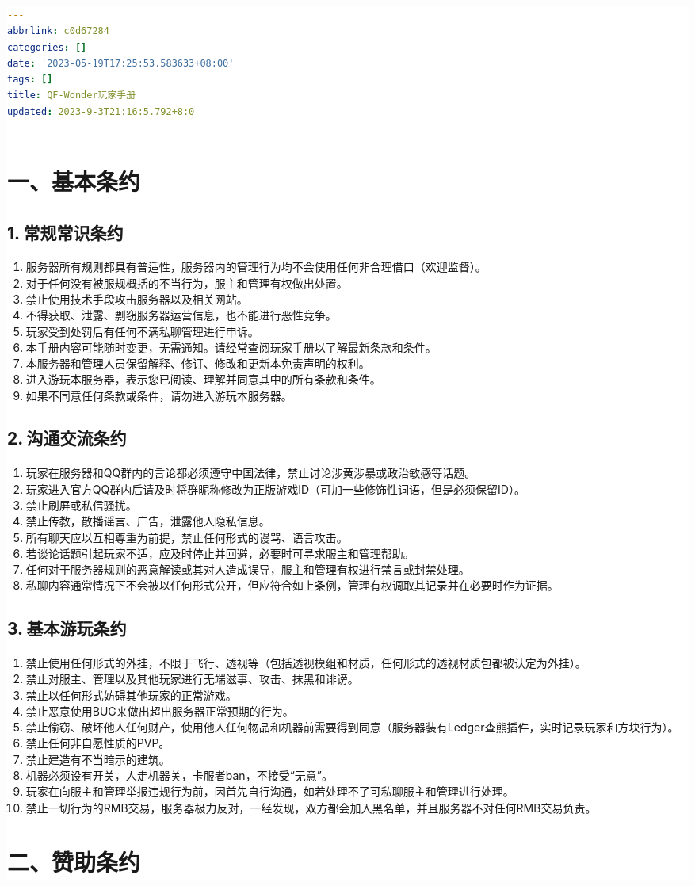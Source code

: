 ```yaml
---
abbrlink: c0d67284
categories: []
date: '2023-05-19T17:25:53.583633+08:00'
tags: []
title: QF-Wonder玩家手册
updated: 2023-9-3T21:16:5.792+8:0
---
```

# 一、基本条约

## 1. 常规常识条约

1. 服务器所有规则都具有普适性，服务器内的管理行为均不会使用任何非合理借口（欢迎监督）。
2. 对于任何没有被服规概括的不当行为，服主和管理有权做出处置。
3. 禁止使用技术手段攻击服务器以及相关网站。
4. 不得获取、泄露、剽窃服务器运营信息，也不能进行恶性竞争。
5. 玩家受到处罚后有任何不满私聊管理进行申诉。
6. 本手册内容可能随时变更，无需通知。请经常查阅玩家手册以了解最新条款和条件。
7. 本服务器和管理人员保留解释、修订、修改和更新本免责声明的权利。
8. 进入游玩本服务器，表示您已阅读、理解并同意其中的所有条款和条件。
9. 如果不同意任何条款或条件，请勿进入游玩本服务器。

## 2. 沟通交流条约

1. 玩家在服务器和QQ群内的言论都必须遵守中国法律，禁止讨论涉黄涉暴或政治敏感等话题。
2. 玩家进入官方QQ群内后请及时将群昵称修改为正版游戏ID（可加一些修饰性词语，但是必须保留ID）。
3. 禁止刷屏或私信骚扰。
4. 禁止传教，散播谣言、广告，泄露他人隐私信息。
5. 所有聊天应以互相尊重为前提，禁止任何形式的谩骂、语言攻击。
6. 若谈论话题引起玩家不适，应及时停止并回避，必要时可寻求服主和管理帮助。
7. 任何对于服务器规则的恶意解读或其对人造成误导，服主和管理有权进行禁言或封禁处理。
8. 私聊内容通常情况下不会被以任何形式公开，但应符合如上条例，管理有权调取其记录并在必要时作为证据。

## 3. 基本游玩条约

1. 禁止使用任何形式的外挂，不限于飞行、透视等（包括透视模组和材质，任何形式的透视材质包都被认定为外挂）。
2. 禁止对服主、管理以及其他玩家进行无端滋事、攻击、抹黑和诽谤。
3. 禁止以任何形式妨碍其他玩家的正常游戏。
4. 禁止恶意使用BUG来做出超出服务器正常预期的行为。
5. 禁止偷窃、破坏他人任何财产，使用他人任何物品和机器前需要得到同意（服务器装有Ledger查熊插件，实时记录玩家和方块行为）。
6. 禁止任何非自愿性质的PVP。
7. 禁止建造有不当暗示的建筑。
8. 机器必须设有开关，人走机器关，卡服者ban，不接受“无意”。
9. 玩家在向服主和管理举报违规行为前，因首先自行沟通，如若处理不了可私聊服主和管理进行处理。
10. 禁止一切行为的RMB交易，服务器极力反对，一经发现，双方都会加入黑名单，并且服务器不对任何RMB交易负责。

# 二、赞助条约
